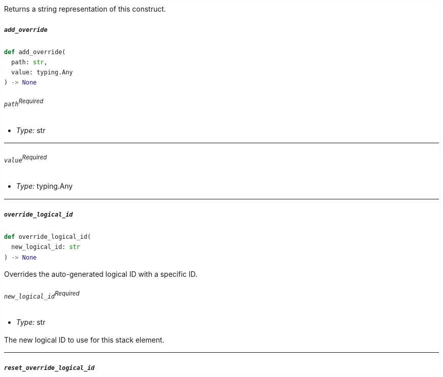 Returns a string representation of this construct.

##### `add_override` <a name="add_override" id="rhizo-co-terraform-provider-oci.coreIpsecConnectionTunnelManagement.CoreIpsecConnectionTunnelManagement.addOverride"></a>

```python
def add_override(
  path: str,
  value: typing.Any
) -> None
```

###### `path`<sup>Required</sup> <a name="path" id="rhizo-co-terraform-provider-oci.coreIpsecConnectionTunnelManagement.CoreIpsecConnectionTunnelManagement.addOverride.parameter.path"></a>

- *Type:* str

---

###### `value`<sup>Required</sup> <a name="value" id="rhizo-co-terraform-provider-oci.coreIpsecConnectionTunnelManagement.CoreIpsecConnectionTunnelManagement.addOverride.parameter.value"></a>

- *Type:* typing.Any

---

##### `override_logical_id` <a name="override_logical_id" id="rhizo-co-terraform-provider-oci.coreIpsecConnectionTunnelManagement.CoreIpsecConnectionTunnelManagement.overrideLogicalId"></a>

```python
def override_logical_id(
  new_logical_id: str
) -> None
```

Overrides the auto-generated logical ID with a specific ID.

###### `new_logical_id`<sup>Required</sup> <a name="new_logical_id" id="rhizo-co-terraform-provider-oci.coreIpsecConnectionTunnelManagement.CoreIpsecConnectionTunnelManagement.overrideLogicalId.parameter.newLogicalId"></a>

- *Type:* str

The new logical ID to use for this stack element.

---

##### `reset_override_logical_id` <a name="reset_override_logical_id" id="rhizo-co-terraform-provider-oci.coreIpsecConnectionTunnelManagement.CoreIpsecConnectionTunnelManagement.resetOverrideLogicalId"></a>
